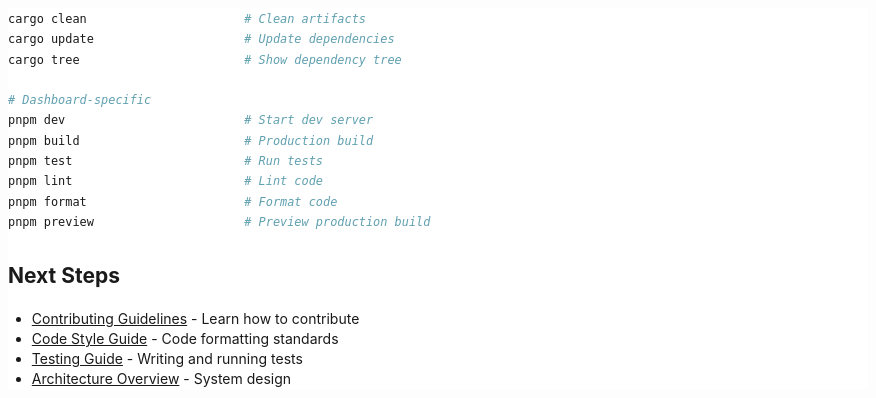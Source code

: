 ```bash
cargo clean                      # Clean artifacts
cargo update                     # Update dependencies
cargo tree                       # Show dependency tree

# Dashboard-specific
pnpm dev                         # Start dev server
pnpm build                       # Production build
pnpm test                        # Run tests
pnpm lint                        # Lint code
pnpm format                      # Format code
pnpm preview                     # Preview production build
```

## Next Steps

- [Contributing Guidelines](contributing) - Learn how to contribute
- [Code Style Guide](../style-guide) - Code formatting standards
- [Testing Guide](../testing) - Writing and running tests
- [Architecture Overview](../../architecture) - System design
